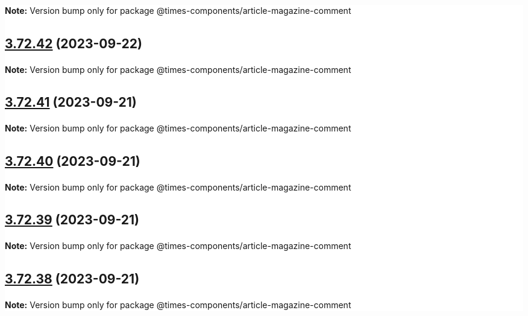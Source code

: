 **Note:** Version bump only for package @times-components/article-magazine-comment





## [3.72.42](https://github.com/newsuk/times-components/compare/@times-components/article-magazine-comment@3.72.41...@times-components/article-magazine-comment@3.72.42) (2023-09-22)

**Note:** Version bump only for package @times-components/article-magazine-comment





## [3.72.41](https://github.com/newsuk/times-components/compare/@times-components/article-magazine-comment@3.72.40...@times-components/article-magazine-comment@3.72.41) (2023-09-21)

**Note:** Version bump only for package @times-components/article-magazine-comment





## [3.72.40](https://github.com/newsuk/times-components/compare/@times-components/article-magazine-comment@3.72.39...@times-components/article-magazine-comment@3.72.40) (2023-09-21)

**Note:** Version bump only for package @times-components/article-magazine-comment





## [3.72.39](https://github.com/newsuk/times-components/compare/@times-components/article-magazine-comment@3.72.38...@times-components/article-magazine-comment@3.72.39) (2023-09-21)

**Note:** Version bump only for package @times-components/article-magazine-comment





## [3.72.38](https://github.com/newsuk/times-components/compare/@times-components/article-magazine-comment@3.72.37...@times-components/article-magazine-comment@3.72.38) (2023-09-21)

**Note:** Version bump only for package @times-components/article-magazine-comment




